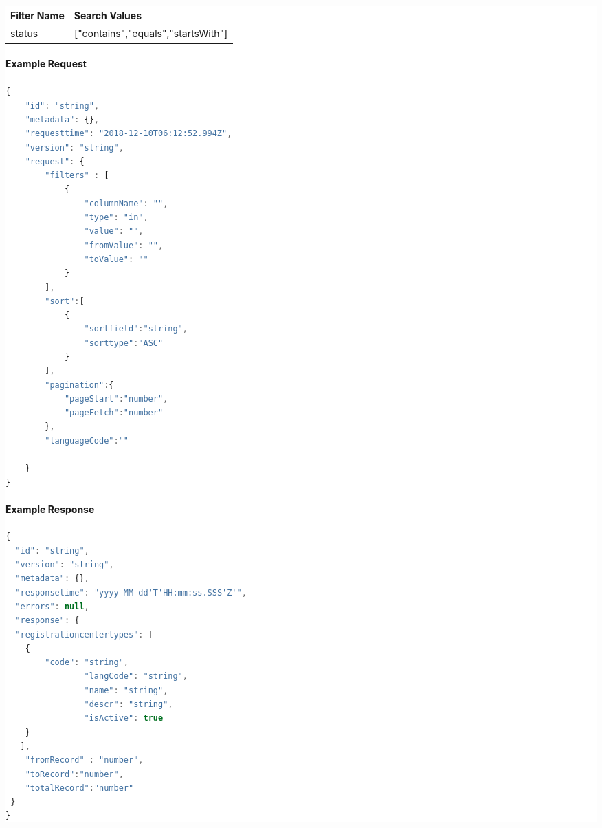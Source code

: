 | Filter Name | Search Values |
| :--- | :--- |
| status | \["contains","equals","startsWith"\] |

#### Example Request

```javascript
{
    "id": "string",
    "metadata": {},
    "requesttime": "2018-12-10T06:12:52.994Z",
    "version": "string",
    "request": {
        "filters" : [
            {
                "columnName": "",
                "type": "in",
                "value": "", 
                "fromValue": "",
                "toValue": ""
            }
        ],
        "sort":[
            {
                "sortfield":"string",
                "sorttype":"ASC"
            }
        ],
        "pagination":{
            "pageStart":"number",
            "pageFetch":"number"
        },
        "languageCode":""

    }
}
```

#### Example Response

```javascript
{
  "id": "string",
  "version": "string",
  "metadata": {},
  "responsetime": "yyyy-MM-dd'T'HH:mm:ss.SSS'Z'",
  "errors": null,
  "response": {
  "registrationcentertypes": [
    {
        "code": "string",
                "langCode": "string",
                "name": "string",
                "descr": "string",
                "isActive": true
    }
   ],
    "fromRecord" : "number",
    "toRecord":"number",
    "totalRecord":"number"
 }
}
```
